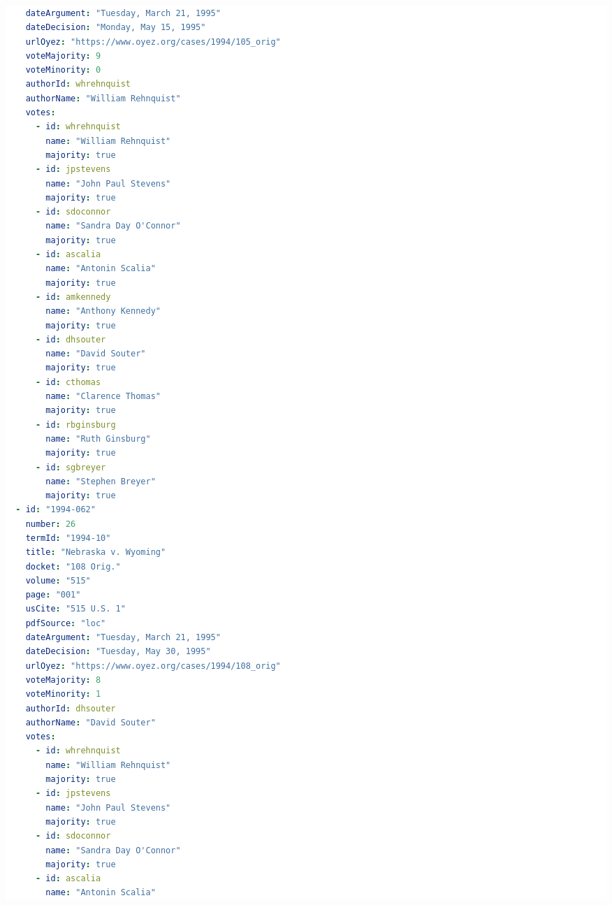```yaml
    dateArgument: "Tuesday, March 21, 1995"
    dateDecision: "Monday, May 15, 1995"
    urlOyez: "https://www.oyez.org/cases/1994/105_orig"
    voteMajority: 9
    voteMinority: 0
    authorId: whrehnquist
    authorName: "William Rehnquist"
    votes:
      - id: whrehnquist
        name: "William Rehnquist"
        majority: true
      - id: jpstevens
        name: "John Paul Stevens"
        majority: true
      - id: sdoconnor
        name: "Sandra Day O'Connor"
        majority: true
      - id: ascalia
        name: "Antonin Scalia"
        majority: true
      - id: amkennedy
        name: "Anthony Kennedy"
        majority: true
      - id: dhsouter
        name: "David Souter"
        majority: true
      - id: cthomas
        name: "Clarence Thomas"
        majority: true
      - id: rbginsburg
        name: "Ruth Ginsburg"
        majority: true
      - id: sgbreyer
        name: "Stephen Breyer"
        majority: true
  - id: "1994-062"
    number: 26
    termId: "1994-10"
    title: "Nebraska v. Wyoming"
    docket: "108 Orig."
    volume: "515"
    page: "001"
    usCite: "515 U.S. 1"
    pdfSource: "loc"
    dateArgument: "Tuesday, March 21, 1995"
    dateDecision: "Tuesday, May 30, 1995"
    urlOyez: "https://www.oyez.org/cases/1994/108_orig"
    voteMajority: 8
    voteMinority: 1
    authorId: dhsouter
    authorName: "David Souter"
    votes:
      - id: whrehnquist
        name: "William Rehnquist"
        majority: true
      - id: jpstevens
        name: "John Paul Stevens"
        majority: true
      - id: sdoconnor
        name: "Sandra Day O'Connor"
        majority: true
      - id: ascalia
        name: "Antonin Scalia"
```